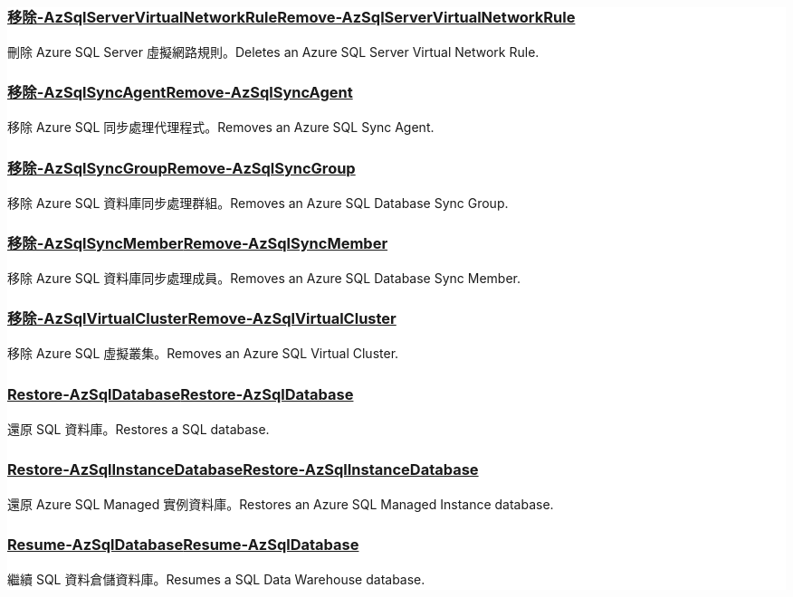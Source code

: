 ### [<span data-ttu-id="ea237-477">移除-AzSqlServerVirtualNetworkRule</span><span class="sxs-lookup"><span data-stu-id="ea237-477">Remove-AzSqlServerVirtualNetworkRule</span></span>](Remove-AzSqlServerVirtualNetworkRule.md)
<span data-ttu-id="ea237-478">刪除 Azure SQL Server 虛擬網路規則。</span><span class="sxs-lookup"><span data-stu-id="ea237-478">Deletes an Azure SQL Server Virtual Network Rule.</span></span>

### [<span data-ttu-id="ea237-479">移除-AzSqlSyncAgent</span><span class="sxs-lookup"><span data-stu-id="ea237-479">Remove-AzSqlSyncAgent</span></span>](Remove-AzSqlSyncAgent.md)
<span data-ttu-id="ea237-480">移除 Azure SQL 同步處理代理程式。</span><span class="sxs-lookup"><span data-stu-id="ea237-480">Removes an Azure SQL Sync Agent.</span></span>

### [<span data-ttu-id="ea237-481">移除-AzSqlSyncGroup</span><span class="sxs-lookup"><span data-stu-id="ea237-481">Remove-AzSqlSyncGroup</span></span>](Remove-AzSqlSyncGroup.md)
<span data-ttu-id="ea237-482">移除 Azure SQL 資料庫同步處理群組。</span><span class="sxs-lookup"><span data-stu-id="ea237-482">Removes an Azure SQL Database Sync Group.</span></span>

### [<span data-ttu-id="ea237-483">移除-AzSqlSyncMember</span><span class="sxs-lookup"><span data-stu-id="ea237-483">Remove-AzSqlSyncMember</span></span>](Remove-AzSqlSyncMember.md)
<span data-ttu-id="ea237-484">移除 Azure SQL 資料庫同步處理成員。</span><span class="sxs-lookup"><span data-stu-id="ea237-484">Removes an Azure SQL Database Sync Member.</span></span>

### [<span data-ttu-id="ea237-485">移除-AzSqlVirtualCluster</span><span class="sxs-lookup"><span data-stu-id="ea237-485">Remove-AzSqlVirtualCluster</span></span>](Remove-AzSqlVirtualCluster.md)
<span data-ttu-id="ea237-486">移除 Azure SQL 虛擬叢集。</span><span class="sxs-lookup"><span data-stu-id="ea237-486">Removes an Azure SQL Virtual Cluster.</span></span>

### [<span data-ttu-id="ea237-487">Restore-AzSqlDatabase</span><span class="sxs-lookup"><span data-stu-id="ea237-487">Restore-AzSqlDatabase</span></span>](Restore-AzSqlDatabase.md)
<span data-ttu-id="ea237-488">還原 SQL 資料庫。</span><span class="sxs-lookup"><span data-stu-id="ea237-488">Restores a SQL database.</span></span>

### [<span data-ttu-id="ea237-489">Restore-AzSqlInstanceDatabase</span><span class="sxs-lookup"><span data-stu-id="ea237-489">Restore-AzSqlInstanceDatabase</span></span>](Restore-AzSqlInstanceDatabase.md)
<span data-ttu-id="ea237-490">還原 Azure SQL Managed 實例資料庫。</span><span class="sxs-lookup"><span data-stu-id="ea237-490">Restores an Azure SQL Managed Instance database.</span></span>

### [<span data-ttu-id="ea237-491">Resume-AzSqlDatabase</span><span class="sxs-lookup"><span data-stu-id="ea237-491">Resume-AzSqlDatabase</span></span>](Resume-AzSqlDatabase.md)
<span data-ttu-id="ea237-492">繼續 SQL 資料倉儲資料庫。</span><span class="sxs-lookup"><span data-stu-id="ea237-492">Resumes a SQL Data Warehouse database.</span></span>
